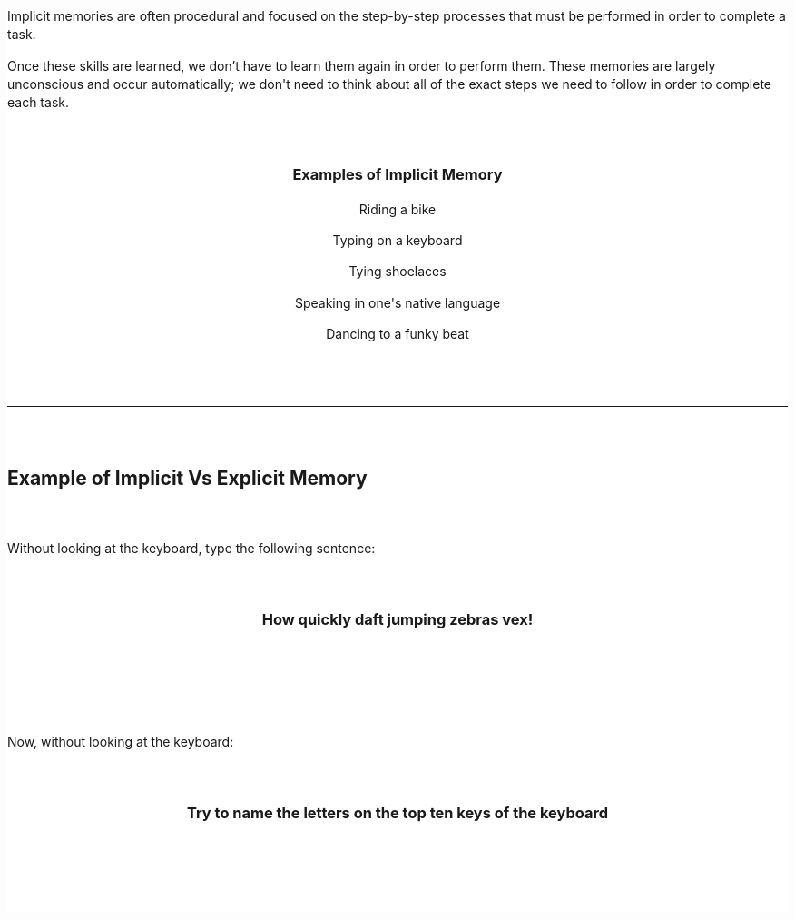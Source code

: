 Implicit memories are often procedural and focused on the step-by-step processes that must be performed in order to complete a task.

Once these skills are learned, we don’t have to learn them again in order to perform them. These memories are largely unconscious and occur automatically; we don't need to think about all of the exact steps we need to follow in order to complete each task.

<br>

<div align="center">
<h3>Examples of Implicit Memory</h3>
<p>Riding a bike</p>
<p>Typing on a keyboard</p>
<p>Tying shoelaces</p>
<p>Speaking in one's native language</p>
<p>Dancing to a funky beat</p>
</div>

<br>
<br>

---

<br>



## Example of Implicit Vs Explicit Memory

<br>

Without looking at the keyboard, type the following sentence:

<br>

<div align="center">

### **How quickly daft jumping zebras vex!**

</div>

<br>
<br>
<br>
<br>

Now, without looking at the keyboard:

<br>

<div align="center">

### **Try to name the letters on the top ten keys of the keyboard**
</div>
<br>
<br>
<br>
<br>
